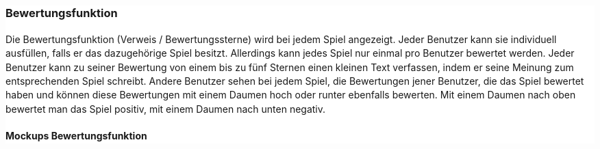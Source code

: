 ### Bewertungsfunktion
Die Bewertungsfunktion (Verweis / Bewertungssterne) wird bei jedem Spiel angezeigt. Jeder Benutzer kann sie individuell ausfüllen, falls er das dazugehörige Spiel besitzt. Allerdings kann jedes Spiel nur einmal pro Benutzer bewertet werden. Jeder Benutzer kann zu seiner Bewertung von einem bis zu fünf Sternen einen kleinen Text verfassen, indem er seine Meinung zum entsprechenden Spiel schreibt. Andere Benutzer sehen bei jedem Spiel, die Bewertungen jener Benutzer, die das Spiel bewertet haben und können diese Bewertungen mit einem Daumen hoch oder runter ebenfalls bewerten.  Mit einem Daumen nach oben bewertet man das Spiel positiv, mit einem Daumen nach unten negativ.

#### Mockups Bewertungsfunktion